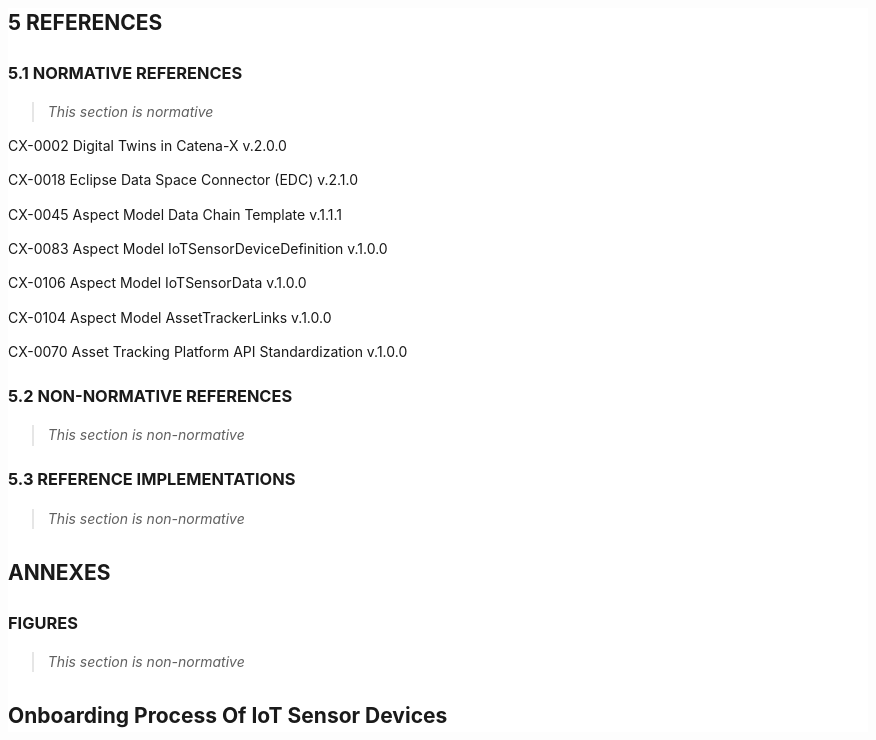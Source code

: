 ## 5 REFERENCES

### 5.1 NORMATIVE REFERENCES

> *This section is normative*

CX-0002 Digital Twins in Catena-X v.2.0.0

CX-0018 Eclipse Data Space Connector (EDC) v.2.1.0

CX-0045 Aspect Model Data Chain Template v.1.1.1

CX-0083 Aspect Model IoTSensorDeviceDefinition v.1.0.0

CX-0106 Aspect Model IoTSensorData v.1.0.0

CX-0104 Aspect Model AssetTrackerLinks v.1.0.0

CX-0070 Asset Tracking Platform API Standardization v.1.0.0

### 5.2 NON-NORMATIVE REFERENCES

> *This section is non-normative*

### 5.3 REFERENCE IMPLEMENTATIONS

> *This section is non-normative*

## ANNEXES

### FIGURES

> *This section is non-normative*

## Onboarding Process Of IoT Sensor Devices
